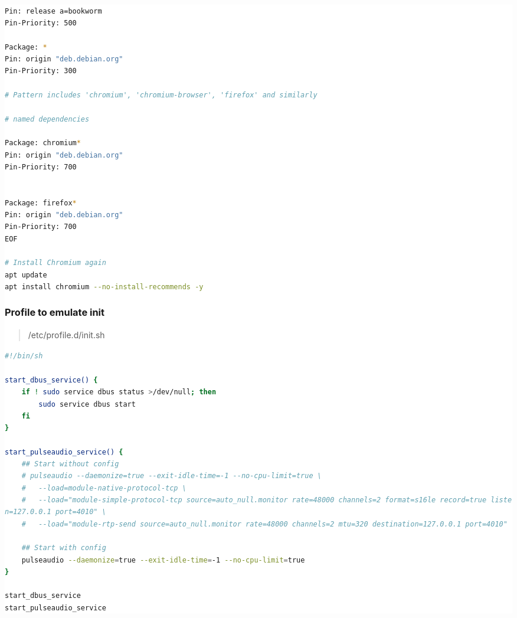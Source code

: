 ```sh
Pin: release a=bookworm
Pin-Priority: 500

Package: *
Pin: origin "deb.debian.org"
Pin-Priority: 300

# Pattern includes 'chromium', 'chromium-browser', 'firefox' and similarly

# named dependencies

Package: chromium*
Pin: origin "deb.debian.org"
Pin-Priority: 700


Package: firefox*
Pin: origin "deb.debian.org"
Pin-Priority: 700
EOF

# Install Chromium again
apt update
apt install chromium --no-install-recommends -y
```

### Profile to emulate init

> /etc/profile.d/init.sh

```sh
#!/bin/sh

start_dbus_service() {
	if ! sudo service dbus status >/dev/null; then
		sudo service dbus start
	fi
}

start_pulseaudio_service() {
	## Start without config
	# pulseaudio --daemonize=true --exit-idle-time=-1 --no-cpu-limit=true \
	# 	--load=module-native-protocol-tcp \
	# 	--load="module-simple-protocol-tcp source=auto_null.monitor rate=48000 channels=2 format=s16le record=true listen=127.0.0.1 port=4010" \
	# 	--load="module-rtp-send source=auto_null.monitor rate=48000 channels=2 mtu=320 destination=127.0.0.1 port=4010"

	## Start with config
	pulseaudio --daemonize=true --exit-idle-time=-1 --no-cpu-limit=true
}

start_dbus_service
start_pulseaudio_service

```
